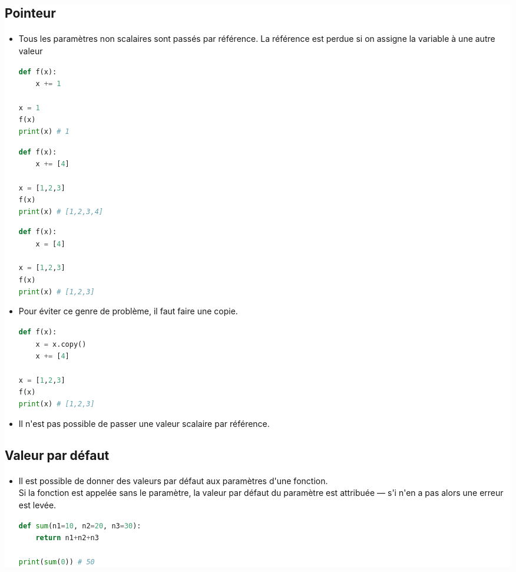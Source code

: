 ## Pointeur

* Tous les paramètres non scalaires sont passés par référence. La référence est perdue si on assigne la variable à une autre valeur

  ``` python
  def f(x):
      x += 1

  x = 1
  f(x)
  print(x) # 1
  ```

  ``` python
  def f(x):
      x += [4]

  x = [1,2,3]
  f(x)
  print(x) # [1,2,3,4]
  ```

  ``` python
  def f(x):
      x = [4]

  x = [1,2,3]
  f(x)
  print(x) # [1,2,3]
  ```

* Pour éviter ce genre de problème, il faut faire une copie.

  ``` python
  def f(x):
      x = x.copy()
      x += [4]

  x = [1,2,3]
  f(x)
  print(x) # [1,2,3]
  ```

* Il n'est pas possible de passer une valeur scalaire par référence.


## Valeur par défaut

* Il est possible de donner des valeurs par défaut aux paramètres d'une fonction.  
  Si la fonction est appelée sans le paramètre, la valeur par défaut du paramètre est attribuée — s'i n'en a pas alors une erreur est levée.

  ``` python
  def sum(n1=10, n2=20, n3=30):
      return n1+n2+n3

  print(sum(0)) # 50
  ```
